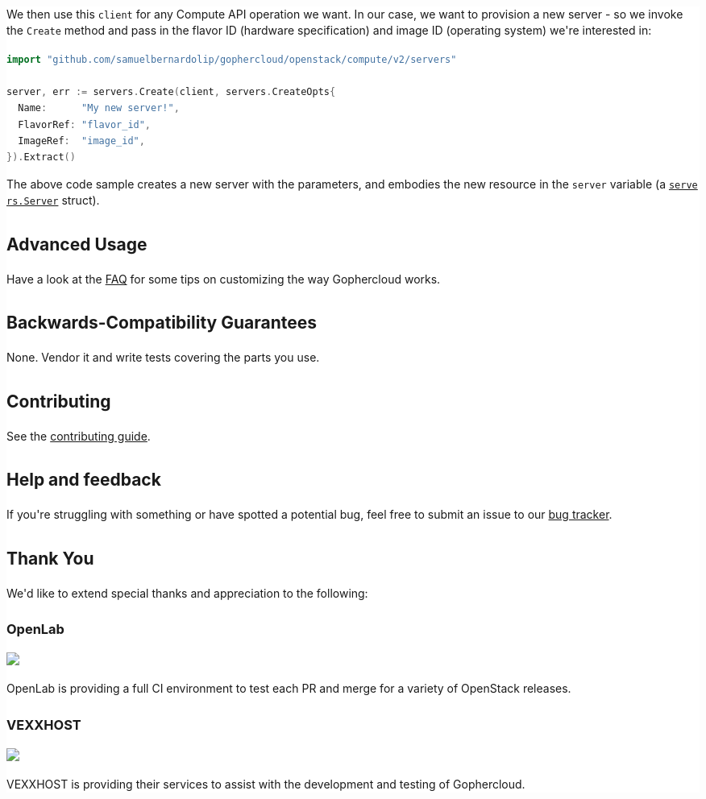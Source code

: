 We then use this `client` for any Compute API operation we want. In our case,
we want to provision a new server - so we invoke the `Create` method and pass
in the flavor ID (hardware specification) and image ID (operating system) we're
interested in:

```go
import "github.com/samuelbernardolip/gophercloud/openstack/compute/v2/servers"

server, err := servers.Create(client, servers.CreateOpts{
  Name:      "My new server!",
  FlavorRef: "flavor_id",
  ImageRef:  "image_id",
}).Extract()
```

The above code sample creates a new server with the parameters, and embodies the
new resource in the `server` variable (a
[`servers.Server`](http://godoc.org/github.com/samuelbernardolip/gophercloud) struct).

## Advanced Usage

Have a look at the [FAQ](./docs/FAQ.md) for some tips on customizing the way Gophercloud works.

## Backwards-Compatibility Guarantees

None. Vendor it and write tests covering the parts you use.

## Contributing

See the [contributing guide](./.github/CONTRIBUTING.md).

## Help and feedback

If you're struggling with something or have spotted a potential bug, feel free
to submit an issue to our [bug tracker](https://github.com/samuelbernardolip/gophercloud/issues).

## Thank You

We'd like to extend special thanks and appreciation to the following:

### OpenLab

<a href="http://openlabtesting.org/"><img src="./docs/assets/openlab.png" width="600px"></a>

OpenLab is providing a full CI environment to test each PR and merge for a variety of OpenStack releases.

### VEXXHOST

<a href="https://vexxhost.com/"><img src="./docs/assets/vexxhost.png" width="600px"></a>

VEXXHOST is providing their services to assist with the development and testing of Gophercloud.
